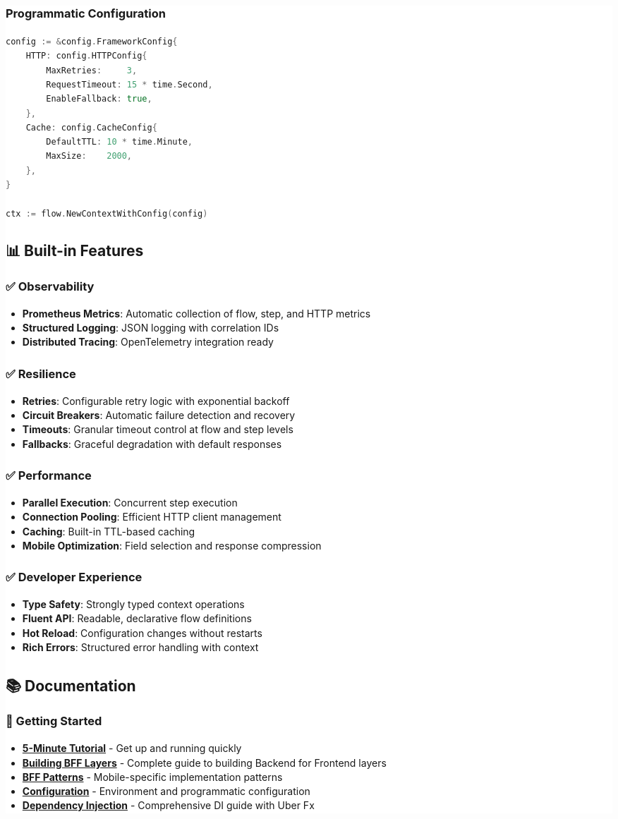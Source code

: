 ### Programmatic Configuration
```go
config := &config.FrameworkConfig{
    HTTP: config.HTTPConfig{
        MaxRetries:     3,
        RequestTimeout: 15 * time.Second,
        EnableFallback: true,
    },
    Cache: config.CacheConfig{
        DefaultTTL: 10 * time.Minute,
        MaxSize:    2000,
    },
}

ctx := flow.NewContextWithConfig(config)
```

## 📊 Built-in Features

### ✅ Observability
- **Prometheus Metrics**: Automatic collection of flow, step, and HTTP metrics
- **Structured Logging**: JSON logging with correlation IDs
- **Distributed Tracing**: OpenTelemetry integration ready

### ✅ Resilience
- **Retries**: Configurable retry logic with exponential backoff
- **Circuit Breakers**: Automatic failure detection and recovery
- **Timeouts**: Granular timeout control at flow and step levels
- **Fallbacks**: Graceful degradation with default responses

### ✅ Performance
- **Parallel Execution**: Concurrent step execution
- **Connection Pooling**: Efficient HTTP client management
- **Caching**: Built-in TTL-based caching
- **Mobile Optimization**: Field selection and response compression

### ✅ Developer Experience
- **Type Safety**: Strongly typed context operations
- **Fluent API**: Readable, declarative flow definitions
- **Hot Reload**: Configuration changes without restarts
- **Rich Errors**: Structured error handling with context

## 📚 Documentation

### 🚀 Getting Started
- [**5-Minute Tutorial**](docs/getting-started.md) - Get up and running quickly
- [**Building BFF Layers**](docs/building-bff-layer.md) - Complete guide to building Backend for Frontend layers
- [**BFF Patterns**](docs/bff-patterns.md) - Mobile-specific implementation patterns
- [**Configuration**](docs/config.md) - Environment and programmatic configuration
- [**Dependency Injection**](docs/dependency_injection.md) - Comprehensive DI guide with Uber Fx
